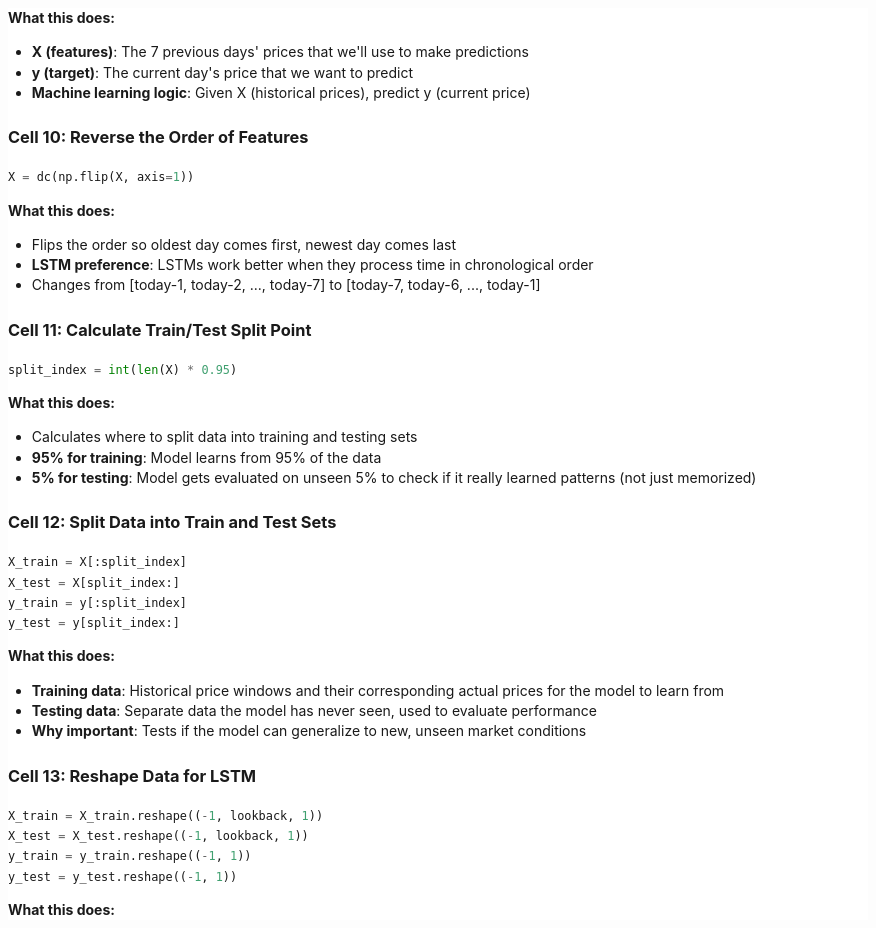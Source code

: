 **What this does:**

- **X (features)**: The 7 previous days' prices that we'll use to make predictions
- **y (target)**: The current day's price that we want to predict
- **Machine learning logic**: Given X (historical prices), predict y (current price)

### Cell 10: Reverse the Order of Features

```python
X = dc(np.flip(X, axis=1))
```

**What this does:**

- Flips the order so oldest day comes first, newest day comes last
- **LSTM preference**: LSTMs work better when they process time in chronological order
- Changes from [today-1, today-2, ..., today-7] to [today-7, today-6, ..., today-1]

### Cell 11: Calculate Train/Test Split Point

```python
split_index = int(len(X) * 0.95)
```

**What this does:**

- Calculates where to split data into training and testing sets
- **95% for training**: Model learns from 95% of the data
- **5% for testing**: Model gets evaluated on unseen 5% to check if it really learned patterns (not just memorized)

### Cell 12: Split Data into Train and Test Sets

```python
X_train = X[:split_index]
X_test = X[split_index:]
y_train = y[:split_index]
y_test = y[split_index:]
```

**What this does:**

- **Training data**: Historical price windows and their corresponding actual prices for the model to learn from
- **Testing data**: Separate data the model has never seen, used to evaluate performance
- **Why important**: Tests if the model can generalize to new, unseen market conditions

### Cell 13: Reshape Data for LSTM

```python
X_train = X_train.reshape((-1, lookback, 1))
X_test = X_test.reshape((-1, lookback, 1))
y_train = y_train.reshape((-1, 1))
y_test = y_test.reshape((-1, 1))
```

**What this does:**
